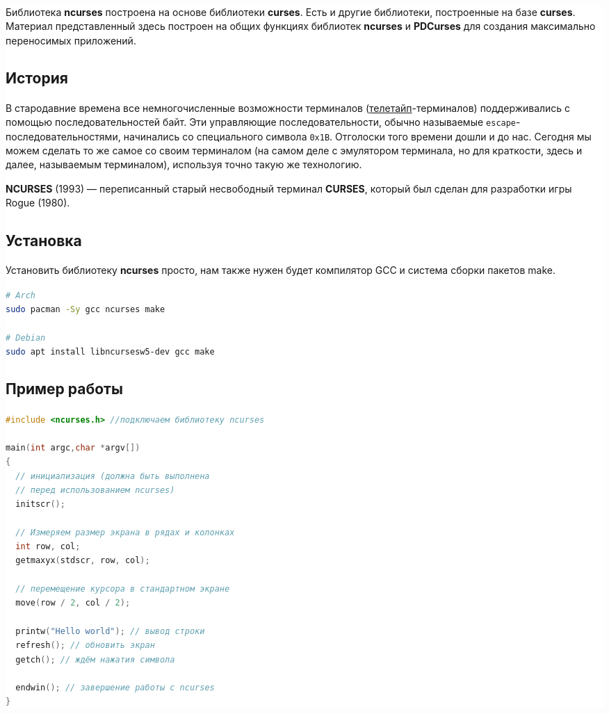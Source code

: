 Библиотека **ncurses** построена на основе библиотеки **curses**. Есть и другие библиотеки, построенные на базе **curses**. Материал представленный здесь построен на общих функциях библиотек **ncurses** и **PDCurses** для создания максимально переносимых приложений.

## История

В стародавние времена все немногочисленные возможности терминалов ([телетайп](https://ru.wikipedia.org/wiki/Телетайп)-терминалов) поддерживались с помощью последовательностей байт. Эти управляющие последовательности, обычно называемые `escape`-последовательностями, начинались со специального символа `0x1B`. Отголоски того времени дошли и до нас. Сегодня мы можем сделать то же самое со своим терминалом (на самом деле с эмулятором терминала, но для краткости, здесь и далее, называемым терминалом), используя точно такую же технологию.

**NCURSES** (1993) — переписанный старый несвободный терминал **CURSES**, который был сделан для разработки игры Rogue (1980).

## Установка

Установить библиотеку **ncurses** просто, нам также нужен будет компилятор GCC и система сборки пакетов make.

```sh
# Arch
sudo pacman -Sy gcc ncurses make

# Debian
sudo apt install libncursesw5-dev gcc make
```

## Пример работы

```cpp
#include <ncurses.h> //подключаем библиотеку ncurses

main(int argc,char *argv[])
{
  // инициализация (должна быть выполнена 
  // перед использованием ncurses)
  initscr();

  // Измеряем размер экрана в рядах и колонках
  int row, col;
  getmaxyx(stdscr, row, col);
  
  // перемещение курсора в стандартном экране
  move(row / 2, col / 2);

  printw("Hello world"); // вывод строки
  refresh(); // обновить экран
  getch(); // ждём нажатия символа
  
  endwin(); // завершение работы с ncurses
}
```
